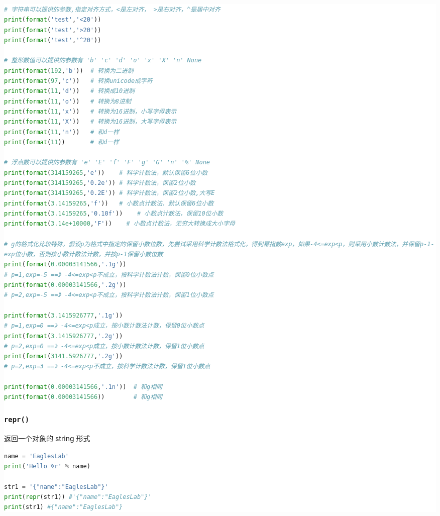 ```python
# 字符串可以提供的参数,指定对齐方式，<是左对齐， >是右对齐，^是居中对齐
print(format('test','<20'))
print(format('test','>20'))
print(format('test','^20'))

# 整形数值可以提供的参数有 'b' 'c' 'd' 'o' 'x' 'X' 'n' None
print(format(192,'b'))  # 转换为二进制
print(format(97,'c'))   # 转换unicode成字符
print(format(11,'d'))   # 转换成10进制
print(format(11,'o'))   # 转换为8进制
print(format(11,'x'))   # 转换为16进制，小写字母表示
print(format(11,'X'))   # 转换为16进制，大写字母表示
print(format(11,'n'))   # 和d一样
print(format(11))       # 和d一样

# 浮点数可以提供的参数有 'e' 'E' 'f' 'F' 'g' 'G' 'n' '%' None
print(format(314159265,'e'))    # 科学计数法，默认保留6位小数
print(format(314159265,'0.2e')) # 科学计数法，保留2位小数
print(format(314159265,'0.2E')) # 科学计数法，保留2位小数,大写E
print(format(3.14159265,'f'))   # 小数点计数法，默认保留6位小数
print(format(3.14159265,'0.10f'))    # 小数点计数法，保留10位小数
print(format(3.14e+10000,'F'))    # 小数点计数法，无穷大转换成大小字母

# g的格式化比较特殊，假设p为格式中指定的保留小数位数，先尝试采用科学计数法格式化，得到幂指数exp，如果-4<=exp<p，则采用小数计数法，并保留p-1-exp位小数，否则按小数计数法计数，并按p-1保留小数位数
print(format(0.00003141566,'.1g'))
# p=1,exp=-5 ==》 -4<=exp<p不成立，按科学计数法计数，保留0位小数点
print(format(0.00003141566,'.2g'))
# p=2,exp=-5 ==》 -4<=exp<p不成立，按科学计数法计数，保留1位小数点

print(format(3.1415926777,'.1g'))
# p=1,exp=0 ==》 -4<=exp<p成立，按小数计数法计数，保留0位小数点
print(format(3.1415926777,'.2g'))
# p=2,exp=0 ==》 -4<=exp<p成立，按小数计数法计数，保留1位小数点
print(format(3141.5926777,'.2g'))
# p=2,exp=3 ==》 -4<=exp<p不成立，按科学计数法计数，保留1位小数点

print(format(0.00003141566,'.1n'))  # 和g相同
print(format(0.00003141566))        # 和g相同
```

### `repr()`

返回一个对象的 string 形式

```python
name = 'EaglesLab'
print('Hello %r' % name)

str1 = '{"name":"EaglesLab"}'
print(repr(str1)) #'{"name":"EaglesLab"}'
print(str1) #{"name":"EaglesLab"}
```
